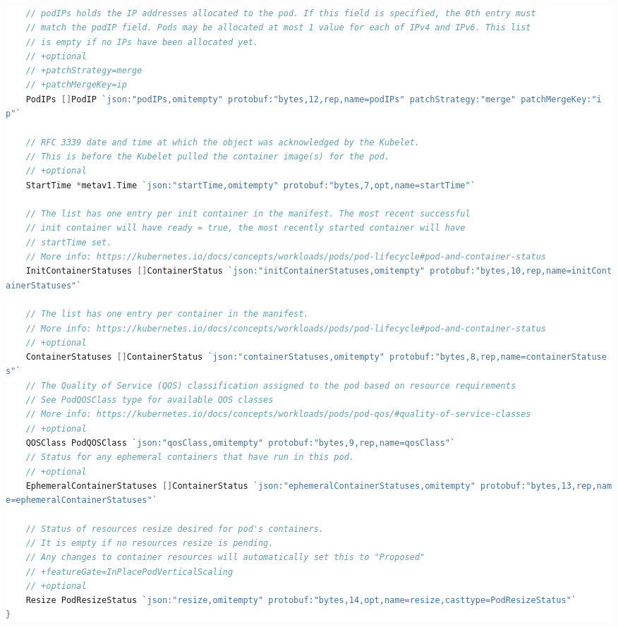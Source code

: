 ```go
	// podIPs holds the IP addresses allocated to the pod. If this field is specified, the 0th entry must
	// match the podIP field. Pods may be allocated at most 1 value for each of IPv4 and IPv6. This list
	// is empty if no IPs have been allocated yet.
	// +optional
	// +patchStrategy=merge
	// +patchMergeKey=ip
	PodIPs []PodIP `json:"podIPs,omitempty" protobuf:"bytes,12,rep,name=podIPs" patchStrategy:"merge" patchMergeKey:"ip"`

	// RFC 3339 date and time at which the object was acknowledged by the Kubelet.
	// This is before the Kubelet pulled the container image(s) for the pod.
	// +optional
	StartTime *metav1.Time `json:"startTime,omitempty" protobuf:"bytes,7,opt,name=startTime"`

	// The list has one entry per init container in the manifest. The most recent successful
	// init container will have ready = true, the most recently started container will have
	// startTime set.
	// More info: https://kubernetes.io/docs/concepts/workloads/pods/pod-lifecycle#pod-and-container-status
	InitContainerStatuses []ContainerStatus `json:"initContainerStatuses,omitempty" protobuf:"bytes,10,rep,name=initContainerStatuses"`

	// The list has one entry per container in the manifest.
	// More info: https://kubernetes.io/docs/concepts/workloads/pods/pod-lifecycle#pod-and-container-status
	// +optional
	ContainerStatuses []ContainerStatus `json:"containerStatuses,omitempty" protobuf:"bytes,8,rep,name=containerStatuses"`
	// The Quality of Service (QOS) classification assigned to the pod based on resource requirements
	// See PodQOSClass type for available QOS classes
	// More info: https://kubernetes.io/docs/concepts/workloads/pods/pod-qos/#quality-of-service-classes
	// +optional
	QOSClass PodQOSClass `json:"qosClass,omitempty" protobuf:"bytes,9,rep,name=qosClass"`
	// Status for any ephemeral containers that have run in this pod.
	// +optional
	EphemeralContainerStatuses []ContainerStatus `json:"ephemeralContainerStatuses,omitempty" protobuf:"bytes,13,rep,name=ephemeralContainerStatuses"`

	// Status of resources resize desired for pod's containers.
	// It is empty if no resources resize is pending.
	// Any changes to container resources will automatically set this to "Proposed"
	// +featureGate=InPlacePodVerticalScaling
	// +optional
	Resize PodResizeStatus `json:"resize,omitempty" protobuf:"bytes,14,opt,name=resize,casttype=PodResizeStatus"`
}
```
